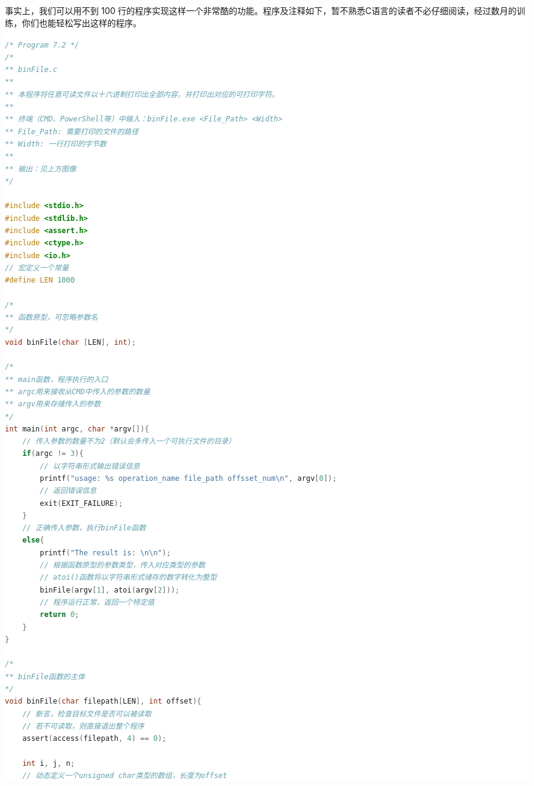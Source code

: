 

事实上，我们可以用不到 100 行的程序实现这样一个非常酷的功能。程序及注释如下，暂不熟悉C语言的读者不必仔细阅读，经过数月的训练，你们也能轻松写出这样的程序。

```c
/* Program 7.2 */
/*
** binFile.c
**
** 本程序将任意可读文件以十六进制打印出全部内容，并打印出对应的可打印字符。
** 
** 终端（CMD、PowerShell等）中输入：binFile.exe <File_Path> <Width>
** File_Path: 需要打印的文件的路径
** Width: 一行打印的字节数
** 
** 输出：见上方图像
*/

#include <stdio.h>
#include <stdlib.h>
#include <assert.h>
#include <ctype.h>
#include <io.h>
// 宏定义一个常量 
#define LEN 1000

/* 
** 函数原型，可忽略参数名
*/
void binFile(char [LEN], int);

/* 
** main函数，程序执行的入口
** argc用来接收从CMD中传入的参数的数量 
** argv用来存储传入的参数
*/
int main(int argc, char *argv[]){
	// 传入参数的数量不为2（默认会多传入一个可执行文件的目录） 
	if(argc != 3){
		// 以字符串形式输出错误信息 
		printf("usage: %s operation_name file_path offsset_num\n", argv[0]);
		// 返回错误信息 
		exit(EXIT_FAILURE);
	}
	// 正确传入参数，执行binFile函数 
	else{
		printf("The result is: \n\n");
		// 根据函数原型的参数类型，传入对应类型的参数
		// atoi()函数将以字符串形式储存的数字转化为整型 
		binFile(argv[1], atoi(argv[2]));
		// 程序运行正常，返回一个特定值 
		return 0;
	}
}

/* 
** binFile函数的主体
*/
void binFile(char filepath[LEN], int offset){
	// 断言，检查目标文件是否可以被读取
	// 若不可读取，则直接退出整个程序 
	assert(access(filepath, 4) == 0);

	int i, j, n;
	// 动态定义一个unsigned char类型的数组，长度为offset 
```